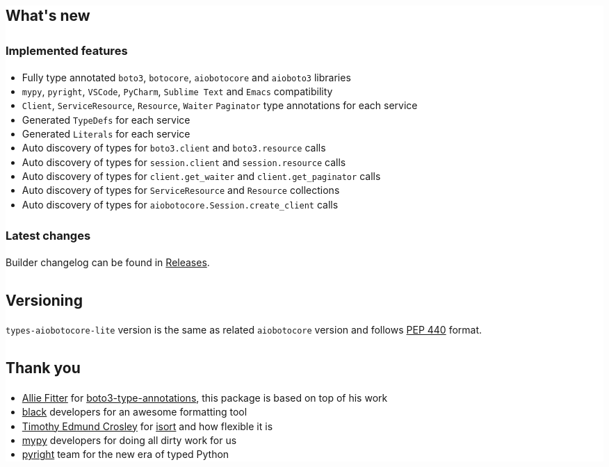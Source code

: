 <a id="what's-new"></a>

## What's new

<a id="implemented-features"></a>

### Implemented features

- Fully type annotated `boto3`, `botocore`, `aiobotocore` and `aioboto3`
  libraries
- `mypy`, `pyright`, `VSCode`, `PyCharm`, `Sublime Text` and `Emacs`
  compatibility
- `Client`, `ServiceResource`, `Resource`, `Waiter` `Paginator` type
  annotations for each service
- Generated `TypeDefs` for each service
- Generated `Literals` for each service
- Auto discovery of types for `boto3.client` and `boto3.resource` calls
- Auto discovery of types for `session.client` and `session.resource` calls
- Auto discovery of types for `client.get_waiter` and `client.get_paginator`
  calls
- Auto discovery of types for `ServiceResource` and `Resource` collections
- Auto discovery of types for `aiobotocore.Session.create_client` calls

<a id="latest-changes"></a>

### Latest changes

Builder changelog can be found in
[Releases](https://github.com/youtype/mypy_boto3_builder/releases).

<a id="versioning"></a>

## Versioning

`types-aiobotocore-lite` version is the same as related `aiobotocore` version
and follows [PEP 440](https://www.python.org/dev/peps/pep-0440/) format.

<a id="thank-you"></a>

## Thank you

- [Allie Fitter](https://github.com/alliefitter) for
  [boto3-type-annotations](https://pypi.org/project/boto3-type-annotations/),
  this package is based on top of his work
- [black](https://github.com/psf/black) developers for an awesome formatting
  tool
- [Timothy Edmund Crosley](https://github.com/timothycrosley) for
  [isort](https://github.com/PyCQA/isort) and how flexible it is
- [mypy](https://github.com/python/mypy) developers for doing all dirty work
  for us
- [pyright](https://github.com/microsoft/pyright) team for the new era of typed
  Python
